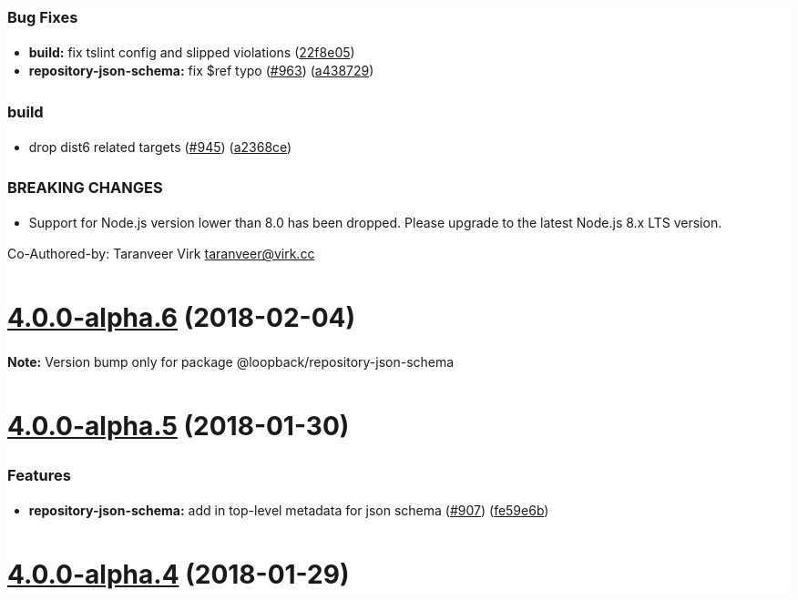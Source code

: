 
### Bug Fixes

* **build:** fix tslint config and slipped violations ([22f8e05](https://github.com/loopbackio/loopback-next/commit/22f8e05))
* **repository-json-schema:** fix $ref typo ([#963](https://github.com/loopbackio/loopback-next/issues/963)) ([a438729](https://github.com/loopbackio/loopback-next/commit/a438729))


### build

* drop dist6 related targets ([#945](https://github.com/loopbackio/loopback-next/issues/945)) ([a2368ce](https://github.com/loopbackio/loopback-next/commit/a2368ce))


### BREAKING CHANGES

* Support for Node.js version lower than 8.0 has been dropped.
Please upgrade to the latest Node.js 8.x LTS version.

Co-Authored-by: Taranveer Virk <taranveer@virk.cc>




<a name="4.0.0-alpha.6"></a>
# [4.0.0-alpha.6](https://github.com/loopbackio/loopback-next/compare/@loopback/repository-json-schema@4.0.0-alpha.5...@loopback/repository-json-schema@4.0.0-alpha.6) (2018-02-04)




**Note:** Version bump only for package @loopback/repository-json-schema

<a name="4.0.0-alpha.5"></a>
# [4.0.0-alpha.5](https://github.com/loopbackio/loopback-next/compare/@loopback/repository-json-schema@4.0.0-alpha.4...@loopback/repository-json-schema@4.0.0-alpha.5) (2018-01-30)


### Features

* **repository-json-schema:** add in top-level metadata for json schema ([#907](https://github.com/loopbackio/loopback-next/issues/907)) ([fe59e6b](https://github.com/loopbackio/loopback-next/commit/fe59e6b))




<a name="4.0.0-alpha.4"></a>
# [4.0.0-alpha.4](https://github.com/loopbackio/loopback-next/compare/@loopback/repository-json-schema@4.0.0-alpha.3...@loopback/repository-json-schema@4.0.0-alpha.4) (2018-01-29)
